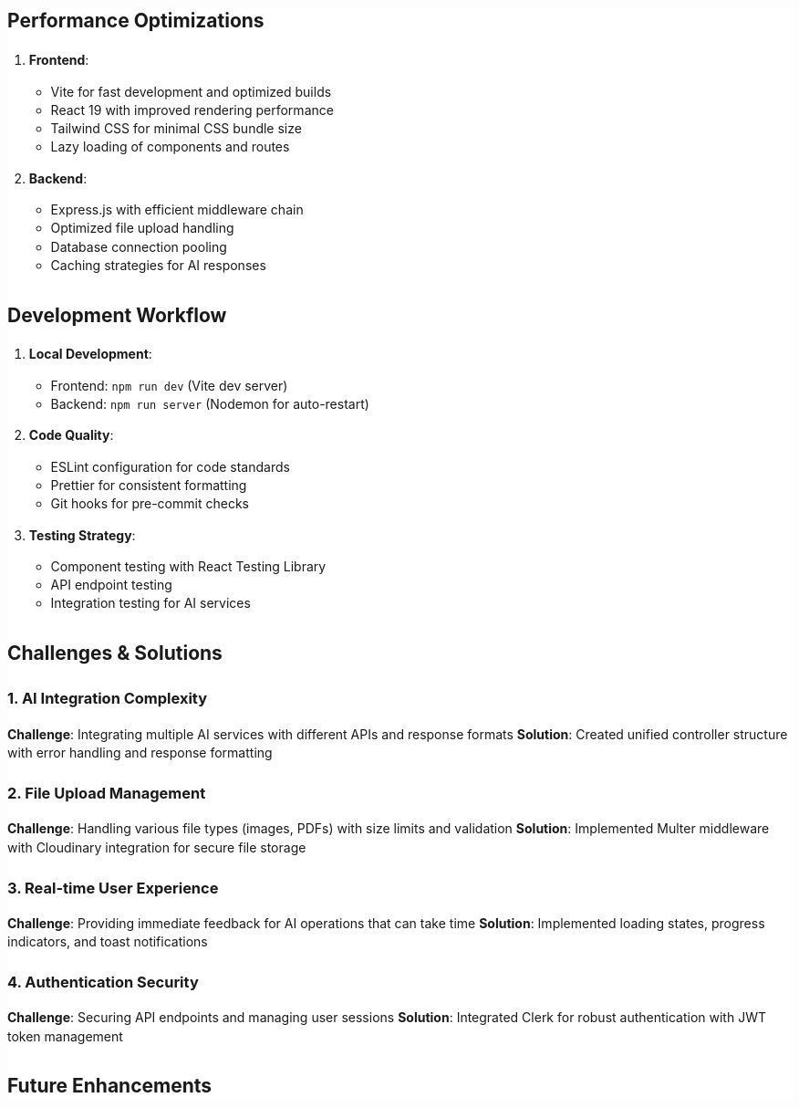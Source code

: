 ## Performance Optimizations

1. **Frontend**:
   - Vite for fast development and optimized builds
   - React 19 with improved rendering performance
   - Tailwind CSS for minimal CSS bundle size
   - Lazy loading of components and routes

2. **Backend**:
   - Express.js with efficient middleware chain
   - Optimized file upload handling
   - Database connection pooling
   - Caching strategies for AI responses

## Development Workflow

1. **Local Development**: 
   - Frontend: `npm run dev` (Vite dev server)
   - Backend: `npm run server` (Nodemon for auto-restart)

2. **Code Quality**:
   - ESLint configuration for code standards
   - Prettier for consistent formatting
   - Git hooks for pre-commit checks

3. **Testing Strategy**:
   - Component testing with React Testing Library
   - API endpoint testing
   - Integration testing for AI services

## Challenges & Solutions

### 1. AI Integration Complexity
**Challenge**: Integrating multiple AI services with different APIs and response formats
**Solution**: Created unified controller structure with error handling and response formatting

### 2. File Upload Management
**Challenge**: Handling various file types (images, PDFs) with size limits and validation
**Solution**: Implemented Multer middleware with Cloudinary integration for secure file storage

### 3. Real-time User Experience
**Challenge**: Providing immediate feedback for AI operations that can take time
**Solution**: Implemented loading states, progress indicators, and toast notifications

### 4. Authentication Security
**Challenge**: Securing API endpoints and managing user sessions
**Solution**: Integrated Clerk for robust authentication with JWT token management

## Future Enhancements
